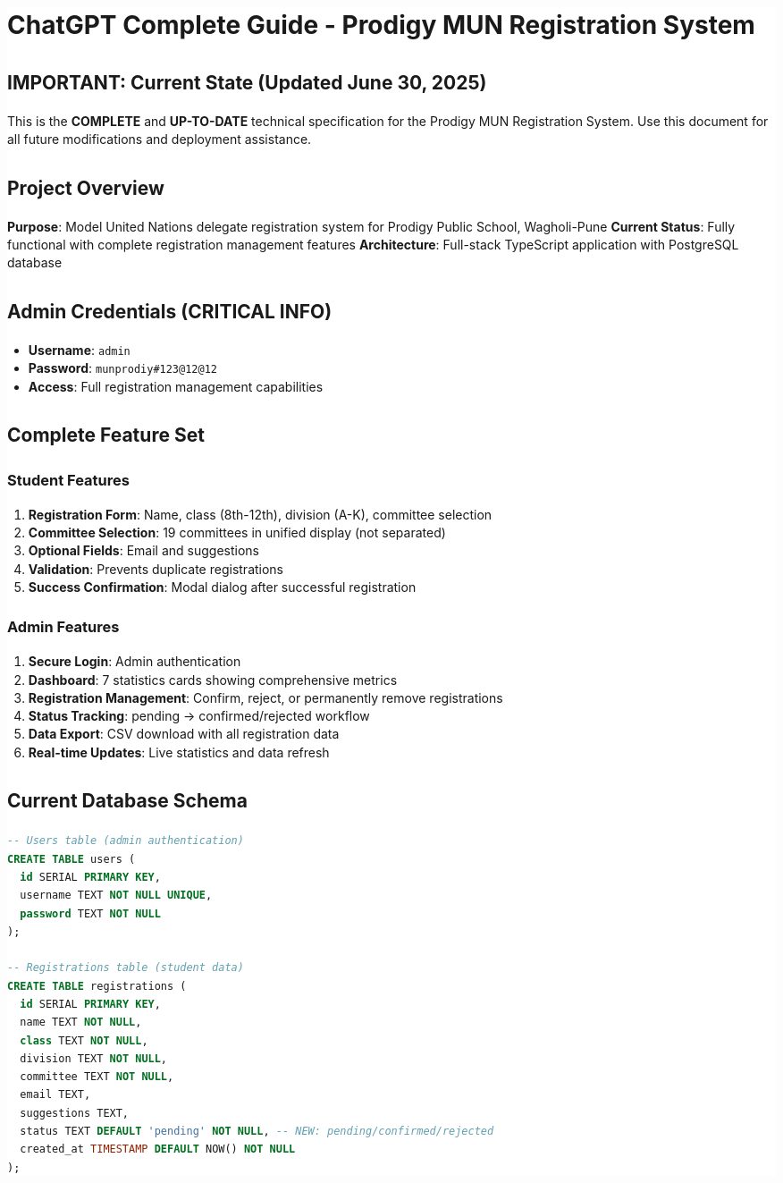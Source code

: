 # ChatGPT Complete Guide - Prodigy MUN Registration System

## IMPORTANT: Current State (Updated June 30, 2025)

This is the **COMPLETE** and **UP-TO-DATE** technical specification for the Prodigy MUN Registration System. Use this document for all future modifications and deployment assistance.

## Project Overview

**Purpose**: Model United Nations delegate registration system for Prodigy Public School, Wagholi-Pune
**Current Status**: Fully functional with complete registration management features
**Architecture**: Full-stack TypeScript application with PostgreSQL database

## Admin Credentials (CRITICAL INFO)
- **Username**: `admin`
- **Password**: `munprodiy#123@12@12`
- **Access**: Full registration management capabilities

## Complete Feature Set

### Student Features
1. **Registration Form**: Name, class (8th-12th), division (A-K), committee selection
2. **Committee Selection**: 19 committees in unified display (not separated)
3. **Optional Fields**: Email and suggestions
4. **Validation**: Prevents duplicate registrations
5. **Success Confirmation**: Modal dialog after successful registration

### Admin Features
1. **Secure Login**: Admin authentication
2. **Dashboard**: 7 statistics cards showing comprehensive metrics
3. **Registration Management**: Confirm, reject, or permanently remove registrations
4. **Status Tracking**: pending → confirmed/rejected workflow
5. **Data Export**: CSV download with all registration data
6. **Real-time Updates**: Live statistics and data refresh

## Current Database Schema

```sql
-- Users table (admin authentication)
CREATE TABLE users (
  id SERIAL PRIMARY KEY,
  username TEXT NOT NULL UNIQUE,
  password TEXT NOT NULL
);

-- Registrations table (student data)
CREATE TABLE registrations (
  id SERIAL PRIMARY KEY,
  name TEXT NOT NULL,
  class TEXT NOT NULL,
  division TEXT NOT NULL,
  committee TEXT NOT NULL,
  email TEXT,
  suggestions TEXT,
  status TEXT DEFAULT 'pending' NOT NULL, -- NEW: pending/confirmed/rejected
  created_at TIMESTAMP DEFAULT NOW() NOT NULL
);
```
